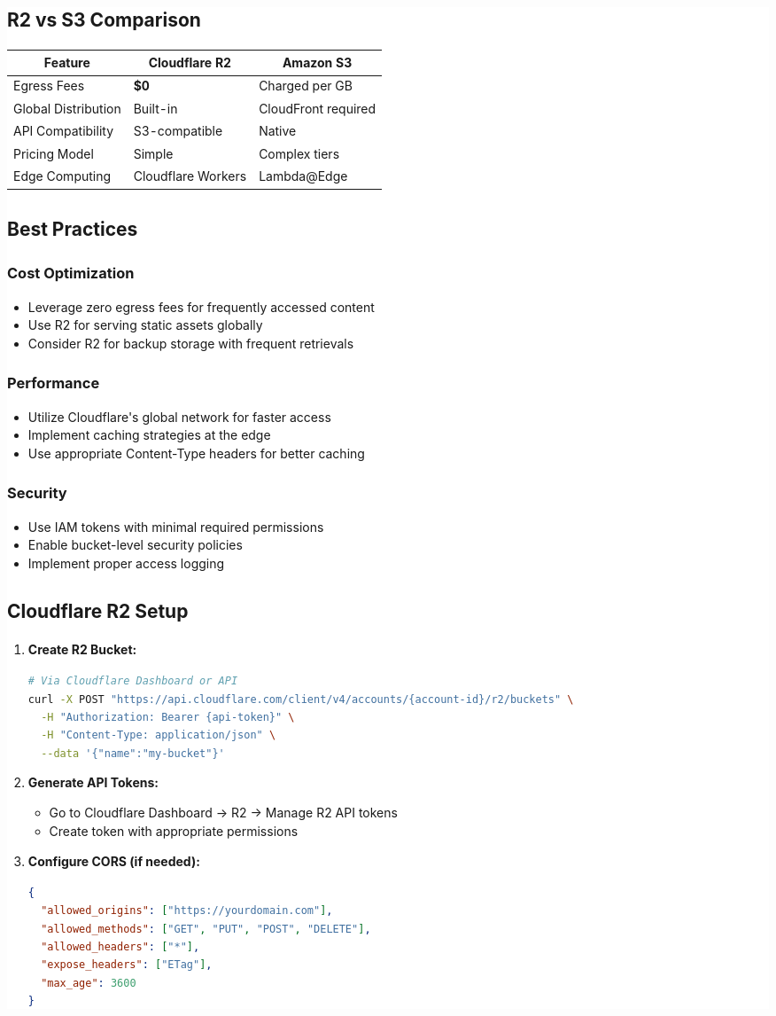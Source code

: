 ## R2 vs S3 Comparison

| Feature             | Cloudflare R2      | Amazon S3           |
| ------------------- | ------------------ | ------------------- |
| Egress Fees         | **$0**             | Charged per GB      |
| Global Distribution | Built-in           | CloudFront required |
| API Compatibility   | S3-compatible      | Native              |
| Pricing Model       | Simple             | Complex tiers       |
| Edge Computing      | Cloudflare Workers | Lambda@Edge         |

## Best Practices

### Cost Optimization

- Leverage zero egress fees for frequently accessed content
- Use R2 for serving static assets globally
- Consider R2 for backup storage with frequent retrievals

### Performance

- Utilize Cloudflare's global network for faster access
- Implement caching strategies at the edge
- Use appropriate Content-Type headers for better caching

### Security

- Use IAM tokens with minimal required permissions
- Enable bucket-level security policies
- Implement proper access logging

## Cloudflare R2 Setup

1. **Create R2 Bucket:**

   ```bash
   # Via Cloudflare Dashboard or API
   curl -X POST "https://api.cloudflare.com/client/v4/accounts/{account-id}/r2/buckets" \
     -H "Authorization: Bearer {api-token}" \
     -H "Content-Type: application/json" \
     --data '{"name":"my-bucket"}'
   ```

2. **Generate API Tokens:**
   - Go to Cloudflare Dashboard → R2 → Manage R2 API tokens
   - Create token with appropriate permissions

3. **Configure CORS (if needed):**
   ```json
   {
     "allowed_origins": ["https://yourdomain.com"],
     "allowed_methods": ["GET", "PUT", "POST", "DELETE"],
     "allowed_headers": ["*"],
     "expose_headers": ["ETag"],
     "max_age": 3600
   }
   ```
